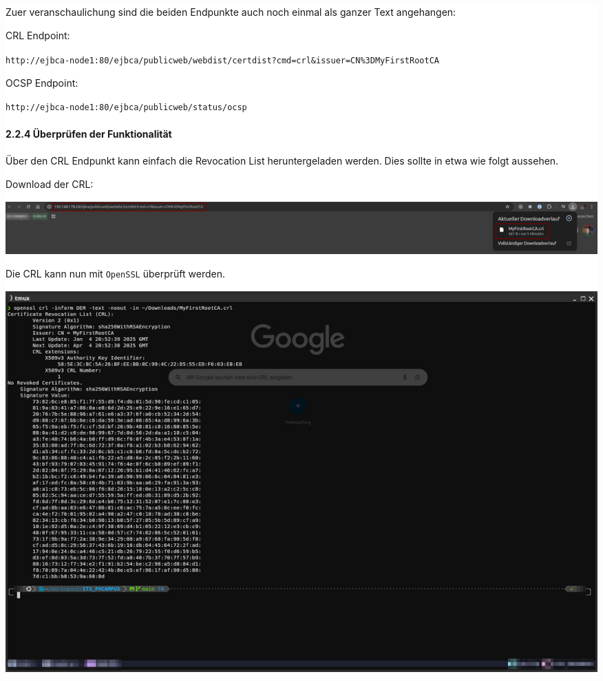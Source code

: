 Zuer veranschaulichung sind die beiden Endpunkte auch noch einmal als ganzer Text angehangen:

CRL Endpoint:

```
http://ejbca-node1:80/ejbca/publicweb/webdist/certdist?cmd=crl&issuer=CN%3DMyFirstRootCA
```

OCSP Endpoint:

```
http://ejbca-node1:80/ejbca/publicweb/status/ocsp
```

#### 2.2.4 Überprüfen der Funktionalität

Über den CRL Endpunkt kann einfach die Revocation List heruntergeladen werden. Dies sollte in etwa wie folgt aussehen.

Download der CRL: 

![CRL Download](https://raw.githubusercontent.com/divado/ITS_FHCAMPUS/refs/heads/main/Semester_1/Kryptographische_Mehtoden_fuer_die_IT/PKI_Projekt/screenshots/2025-01-05_19-48.png)

Die CRL kann nun mit `OpenSSL` überprüft werden.

![OpenSSL CRL](https://raw.githubusercontent.com/divado/ITS_FHCAMPUS/refs/heads/main/Semester_1/Kryptographische_Mehtoden_fuer_die_IT/PKI_Projekt/screenshots/2025-01-05_19-51.png)
